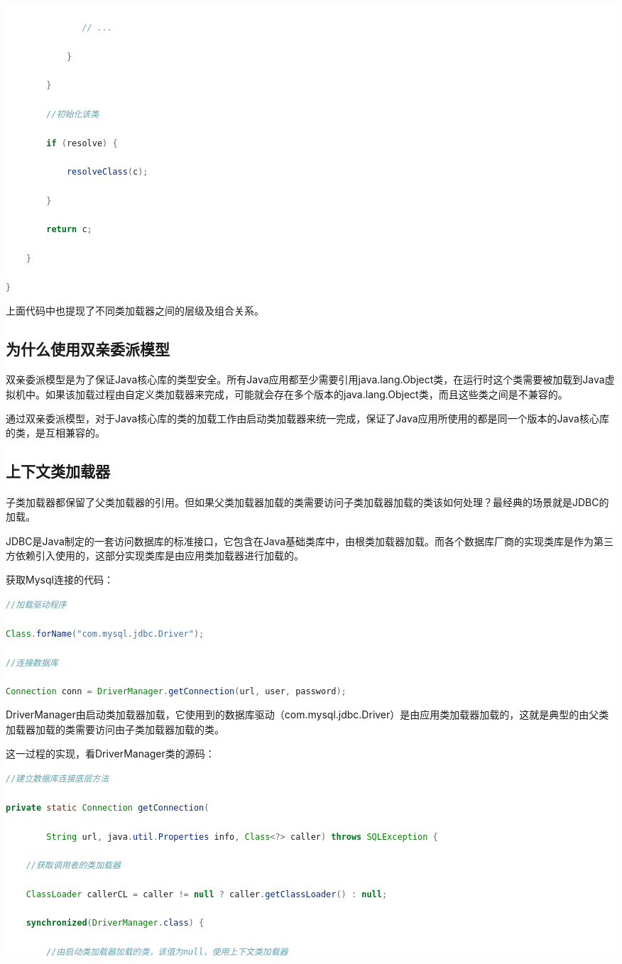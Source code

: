 ```java

​               // ...

​            }

​        }

​        //初始化该类

​        if (resolve) {

​            resolveClass(c);

​        }

​        return c;

​    }

}
```

上面代码中也提现了不同类加载器之间的层级及组合关系。

## 为什么使用双亲委派模型

双亲委派模型是为了保证Java核心库的类型安全。所有Java应用都至少需要引用java.lang.Object类，在运行时这个类需要被加载到Java虚拟机中。如果该加载过程由自定义类加载器来完成，可能就会存在多个版本的java.lang.Object类，而且这些类之间是不兼容的。

通过双亲委派模型，对于Java核心库的类的加载工作由启动类加载器来统一完成，保证了Java应用所使用的都是同一个版本的Java核心库的类，是互相兼容的。

## 上下文类加载器

子类加载器都保留了父类加载器的引用。但如果父类加载器加载的类需要访问子类加载器加载的类该如何处理？最经典的场景就是JDBC的加载。

JDBC是Java制定的一套访问数据库的标准接口，它包含在Java基础类库中，由根类加载器加载。而各个数据库厂商的实现类库是作为第三方依赖引入使用的，这部分实现类库是由应用类加载器进行加载的。

获取Mysql连接的代码：

```java
//加载驱动程序

Class.forName("com.mysql.jdbc.Driver");

//连接数据库

Connection conn = DriverManager.getConnection(url, user, password);
```

DriverManager由启动类加载器加载，它使用到的数据库驱动（com.mysql.jdbc.Driver）是由应用类加载器加载的，这就是典型的由父类加载器加载的类需要访问由子类加载器加载的类。

这一过程的实现，看DriverManager类的源码：

```java
//建立数据库连接底层方法

private static Connection getConnection(

​        String url, java.util.Properties info, Class<?> caller) throws SQLException {

​    //获取调用者的类加载器

​    ClassLoader callerCL = caller != null ? caller.getClassLoader() : null;

​    synchronized(DriverManager.class) {

​        //由启动类加载器加载的类，该值为null，使用上下文类加载器
```